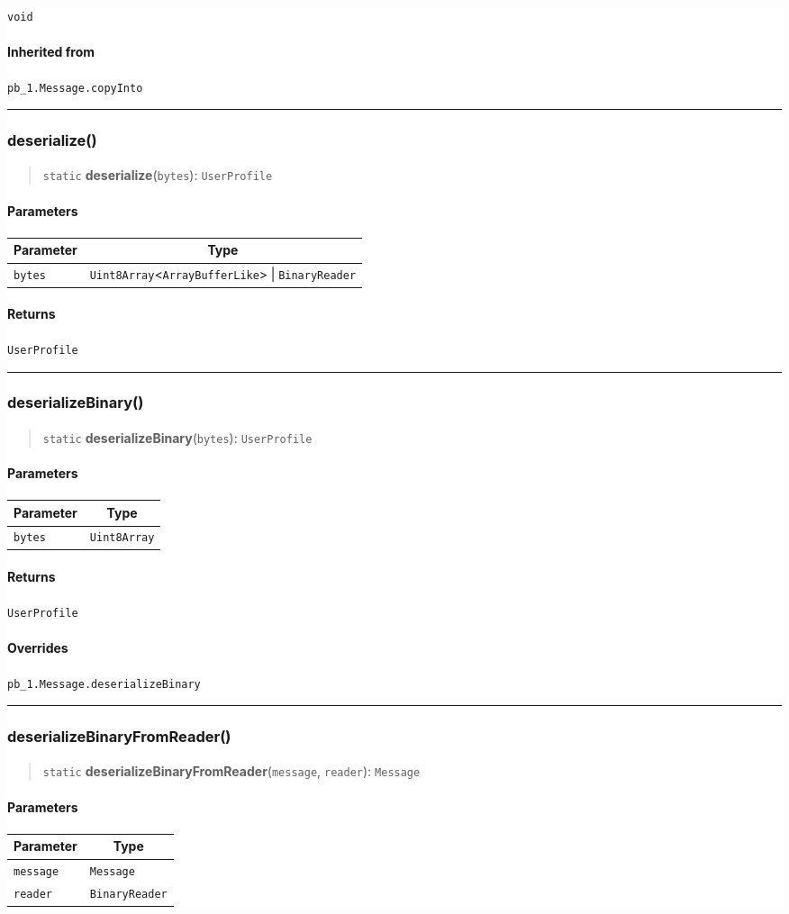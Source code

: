 `void`

#### Inherited from

`pb_1.Message.copyInto`

---

### deserialize()

> `static` **deserialize**(`bytes`): `UserProfile`

#### Parameters

| Parameter | Type                                                |
| --------- | --------------------------------------------------- |
| `bytes`   | `Uint8Array`\<`ArrayBufferLike`\> \| `BinaryReader` |

#### Returns

`UserProfile`

---

### deserializeBinary()

> `static` **deserializeBinary**(`bytes`): `UserProfile`

#### Parameters

| Parameter | Type         |
| --------- | ------------ |
| `bytes`   | `Uint8Array` |

#### Returns

`UserProfile`

#### Overrides

`pb_1.Message.deserializeBinary`

---

### deserializeBinaryFromReader()

> `static` **deserializeBinaryFromReader**(`message`, `reader`): `Message`

#### Parameters

| Parameter | Type           |
| --------- | -------------- |
| `message` | `Message`      |
| `reader`  | `BinaryReader` |

